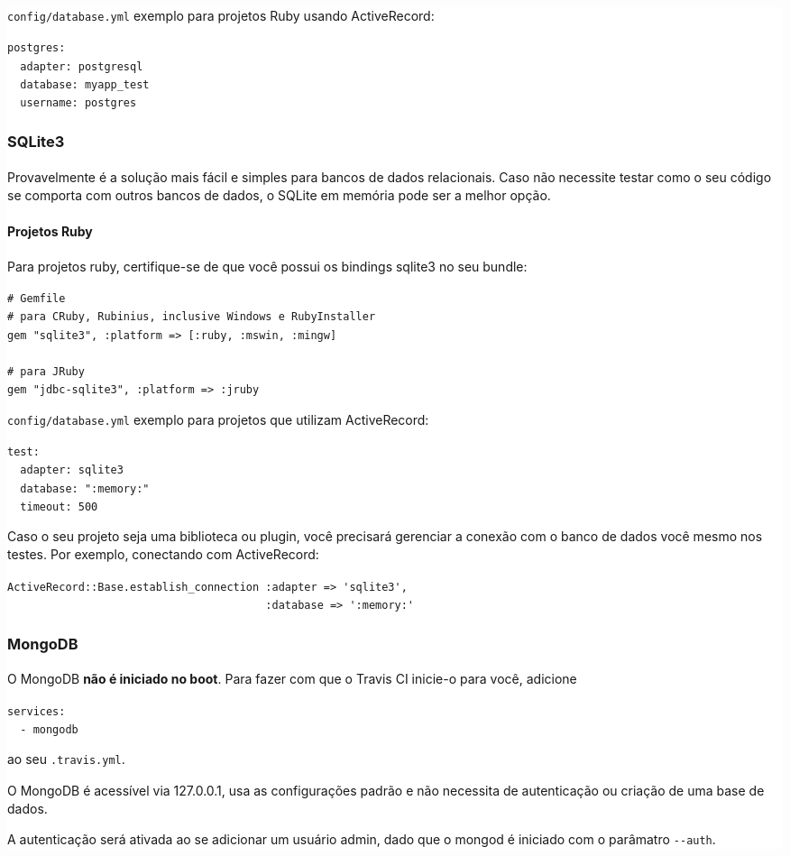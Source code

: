 `config/database.yml` exemplo para projetos Ruby usando ActiveRecord:

    postgres:
      adapter: postgresql
      database: myapp_test
      username: postgres



### SQLite3

Provavelmente é a solução mais fácil e simples para bancos de dados relacionais. Caso não necessite testar como o seu código se comporta com outros bancos de dados, o SQLite em memória pode ser a melhor opção.

#### Projetos Ruby

Para projetos ruby, certifique-se de que você possui os bindings sqlite3 no seu bundle:

    # Gemfile
    # para CRuby, Rubinius, inclusive Windows e RubyInstaller
    gem "sqlite3", :platform => [:ruby, :mswin, :mingw]

    # para JRuby
    gem "jdbc-sqlite3", :platform => :jruby

`config/database.yml` exemplo para projetos que utilizam ActiveRecord:

    test:
      adapter: sqlite3
      database: ":memory:"
      timeout: 500

Caso o seu projeto seja uma biblioteca ou plugin, você precisará gerenciar a conexão com o banco de dados você mesmo nos testes. Por exemplo, conectando com ActiveRecord:

    ActiveRecord::Base.establish_connection :adapter => 'sqlite3',
                                            :database => ':memory:'

### MongoDB

O MongoDB **não é iniciado no boot**. Para fazer com que o Travis CI inicie-o para você, adicione

    services:
      - mongodb

ao seu `.travis.yml`.

O MongoDB é acessível via 127.0.0.1, usa as configurações padrão e não necessita de autenticação ou criação de uma base de dados.

A autenticação será ativada ao se adicionar um usuário admin, dado que o mongod é iniciado com o parâmatro `--auth`.
